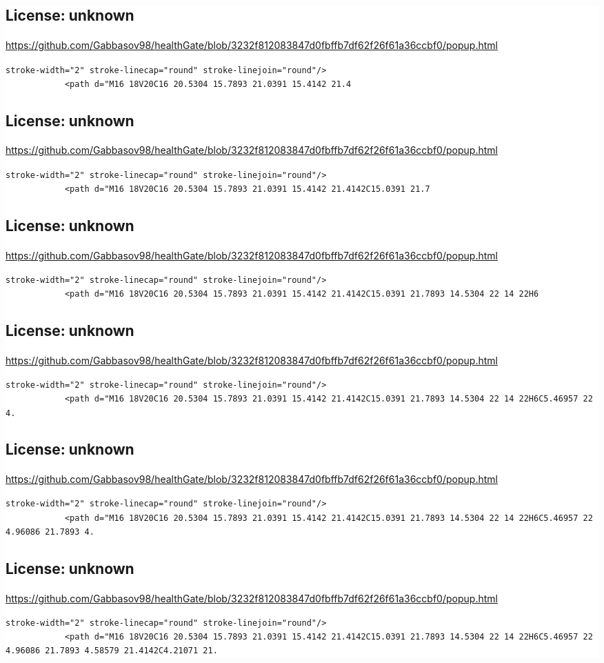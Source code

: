 
## License: unknown
https://github.com/Gabbasov98/healthGate/blob/3232f812083847d0fbffb7df62f26f61a36ccbf0/popup.html

```
stroke-width="2" stroke-linecap="round" stroke-linejoin="round"/>
            <path d="M16 18V20C16 20.5304 15.7893 21.0391 15.4142 21.4
```


## License: unknown
https://github.com/Gabbasov98/healthGate/blob/3232f812083847d0fbffb7df62f26f61a36ccbf0/popup.html

```
stroke-width="2" stroke-linecap="round" stroke-linejoin="round"/>
            <path d="M16 18V20C16 20.5304 15.7893 21.0391 15.4142 21.4142C15.0391 21.7
```


## License: unknown
https://github.com/Gabbasov98/healthGate/blob/3232f812083847d0fbffb7df62f26f61a36ccbf0/popup.html

```
stroke-width="2" stroke-linecap="round" stroke-linejoin="round"/>
            <path d="M16 18V20C16 20.5304 15.7893 21.0391 15.4142 21.4142C15.0391 21.7893 14.5304 22 14 22H6
```


## License: unknown
https://github.com/Gabbasov98/healthGate/blob/3232f812083847d0fbffb7df62f26f61a36ccbf0/popup.html

```
stroke-width="2" stroke-linecap="round" stroke-linejoin="round"/>
            <path d="M16 18V20C16 20.5304 15.7893 21.0391 15.4142 21.4142C15.0391 21.7893 14.5304 22 14 22H6C5.46957 22 4.
```


## License: unknown
https://github.com/Gabbasov98/healthGate/blob/3232f812083847d0fbffb7df62f26f61a36ccbf0/popup.html

```
stroke-width="2" stroke-linecap="round" stroke-linejoin="round"/>
            <path d="M16 18V20C16 20.5304 15.7893 21.0391 15.4142 21.4142C15.0391 21.7893 14.5304 22 14 22H6C5.46957 22 4.96086 21.7893 4.
```


## License: unknown
https://github.com/Gabbasov98/healthGate/blob/3232f812083847d0fbffb7df62f26f61a36ccbf0/popup.html

```
stroke-width="2" stroke-linecap="round" stroke-linejoin="round"/>
            <path d="M16 18V20C16 20.5304 15.7893 21.0391 15.4142 21.4142C15.0391 21.7893 14.5304 22 14 22H6C5.46957 22 4.96086 21.7893 4.58579 21.4142C4.21071 21.
```
